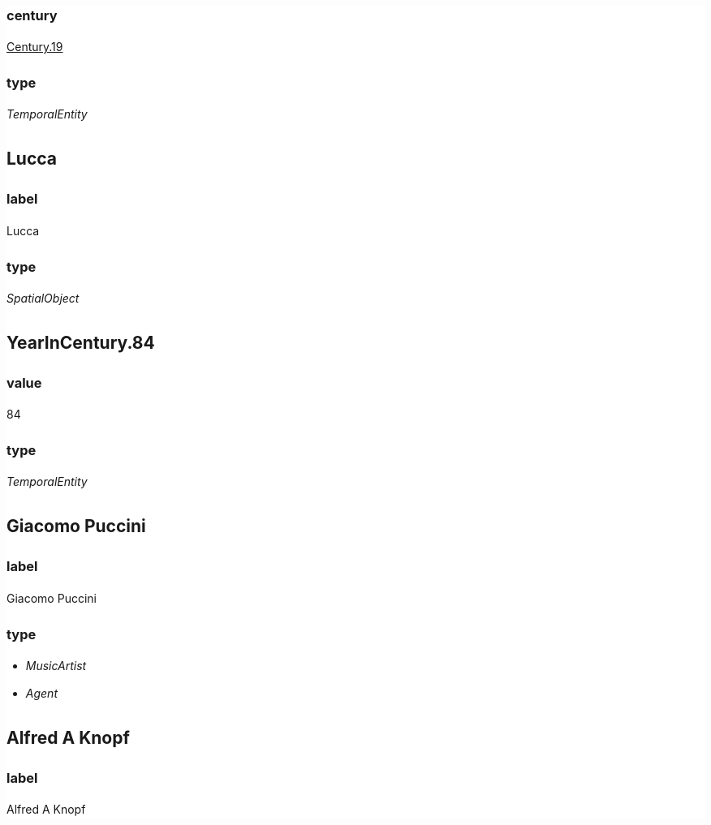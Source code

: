 ### century


[Century.19](#Century.19)

### type


*TemporalEntity*

## Lucca

### label


Lucca

### type


*SpatialObject*

## YearInCentury.84

### value


84

### type


*TemporalEntity*

## Giacomo Puccini

### label


Giacomo Puccini

### type

 - *MusicArtist*

 - *Agent*

## Alfred A Knopf

### label


Alfred A Knopf
